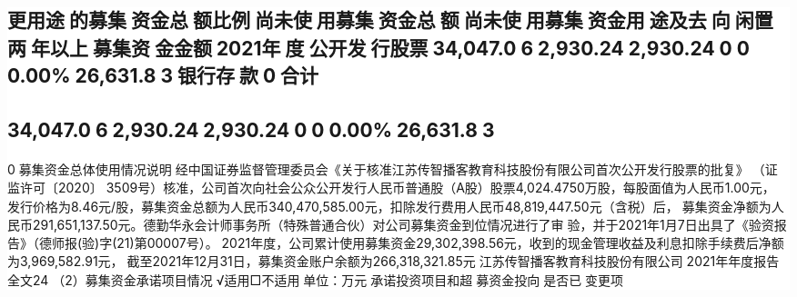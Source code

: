 更用途
的募集
资金总
额比例
尚未使
用募集
资金总
额
尚未使
用募集
资金用
途及去
向
闲置两
年以上
募集资
金金额
2021年
度
公开发
行股票
34,047.0
6
2,930.24
2,930.24
0
0
0.00%
26,631.8
3
银行存
款
0
合计
--
34,047.0
6
2,930.24
2,930.24
0
0
0.00%
26,631.8
3
--
0
募集资金总体使用情况说明
经中国证券监督管理委员会《关于核准江苏传智播客教育科技股份有限公司首次公开发行股票的批复》
（证监许可〔2020〕
3509号）核准，公司首次向社会公众公开发行人民币普通股（A股）股票4,024.4750万股，每股面值为人民币1.00元，
发行价格为8.46元/股，募集资金总额为人民币340,470,585.00元，扣除发行费用人民币48,819,447.50元（含税）后，
募集资金净额为人民币291,651,137.50元。德勤华永会计师事务所（特殊普通合伙）对公司募集资金到位情况进行了审
验，并于2021年1月7日出具了《验资报告》（德师报(验)字(21)第00007号）。
2021年度，公司累计使用募集资金29,302,398.56元，收到的现金管理收益及利息扣除手续费后净额为3,969,582.91元，
截至2021年12月31日，募集资金账户余额为266,318,321.85元
江苏传智播客教育科技股份有限公司
2021年年度报告全文24
（2）募集资金承诺项目情况
√适用□不适用
单位：万元
承诺投资项目和超
募资金投向
是否已
变更项